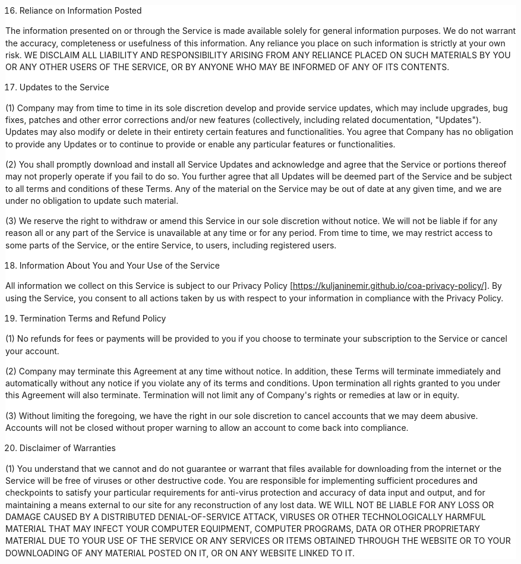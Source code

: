16. Reliance on Information Posted

The information presented on or through the Service is made available solely for general information purposes. We do not warrant the accuracy, completeness or usefulness of this information. Any reliance you place on such information is strictly at your own risk. WE DISCLAIM ALL LIABILITY AND RESPONSIBILITY ARISING FROM ANY RELIANCE PLACED ON SUCH MATERIALS BY YOU OR ANY OTHER USERS OF THE SERVICE, OR BY ANYONE WHO MAY BE INFORMED OF ANY OF ITS CONTENTS.

17. Updates to the Service

(1) Company may from time to time in its sole discretion develop and provide service updates, which may include upgrades, bug fixes, patches and other error corrections and/or new features (collectively, including related documentation, &quot;Updates&quot;). Updates may also modify or delete in their entirety certain features and functionalities. You agree that Company has no obligation to provide any Updates or to continue to provide or enable any particular features or functionalities.

(2) You shall promptly download and install all Service Updates and acknowledge and agree that the Service or portions thereof may not properly operate if you fail to do so. You further agree that all Updates will be deemed part of the Service and be subject to all terms and conditions of these Terms. Any of the material on the Service may be out of date at any given time, and we are under no obligation to update such material.

(3) We reserve the right to withdraw or amend this Service in our sole discretion without notice. We will not be liable if for any reason all or any part of the Service is unavailable at any time or for any period. From time to time, we may restrict access to some parts of the Service, or the entire Service, to users, including registered users.

18. Information About You and Your Use of the Service

All information we collect on this Service is subject to our Privacy Policy [https://kuljaninemir.github.io/coa-privacy-policy/]. By using the Service, you consent to all actions taken by us with respect to your information in compliance with the Privacy Policy.

19. Termination Terms and Refund Policy

(1) No refunds for fees or payments will be provided to you if you choose to terminate your subscription to the Service or cancel your account.

(2) Company may terminate this Agreement at any time without notice. In addition, these Terms will terminate immediately and automatically without any notice if you violate any of its terms and conditions. Upon termination all rights granted to you under this Agreement will also terminate. Termination will not limit any of Company&#39;s rights or remedies at law or in equity.

(3) Without limiting the foregoing, we have the right in our sole discretion to cancel accounts that we may deem abusive. Accounts will not be closed without proper warning to allow an account to come back into compliance.

20. Disclaimer of Warranties

(1) You understand that we cannot and do not guarantee or warrant that files available for downloading from the internet or the Service will be free of viruses or other destructive code. You are responsible for implementing sufficient procedures and checkpoints to satisfy your particular requirements for anti-virus protection and accuracy of data input and output, and for maintaining a means external to our site for any reconstruction of any lost data. WE WILL NOT BE LIABLE FOR ANY LOSS OR DAMAGE CAUSED BY A DISTRIBUTED DENIAL-OF-SERVICE ATTACK, VIRUSES OR OTHER TECHNOLOGICALLY HARMFUL MATERIAL THAT MAY INFECT YOUR COMPUTER EQUIPMENT, COMPUTER PROGRAMS, DATA OR OTHER PROPRIETARY MATERIAL DUE TO YOUR USE OF THE SERVICE OR ANY SERVICES OR ITEMS OBTAINED THROUGH THE WEBSITE OR TO YOUR DOWNLOADING OF ANY MATERIAL POSTED ON IT, OR ON ANY WEBSITE LINKED TO IT.
